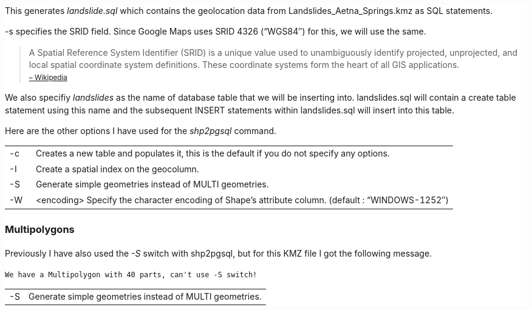 This generates _landslide.sql_ which contains the geolocation data from Landslides\_Aetna\_Springs.kmz as SQL statements.

-s specifies the SRID field. Since Google Maps uses SRID 4326 (“WGS84″) for this, we will use the same.

>  
> A Spatial Reference System Identifier (SRID) is a unique value used to unambiguously identify projected, unprojected, and local spatial coordinate system definitions. These coordinate systems form the heart of all GIS applications.  
> <small>[ – Wikipedia](https://en.wikipedia.org/wiki/SRID)</small>
> 

We also specifiy _landslides_ as the name of database table that we will be inserting into. landslides.sql will contain a create table statement using this name and the subsequent INSERT statements within landslides.sql will insert into this table.

Here are the other options I have used for the _shp2pgsql_ command.

<table>
<tr>
<td style="width: 30px">-c</td>
<td>Creates a new table and populates it, this is the default if you do not specify any options.</td>
</tr>
<tr>
<td>-I</td>
<td>Create a spatial index on the geocolumn.</td>
</tr>
<tr>
<td>-S</td>
<td>Generate simple geometries instead of MULTI geometries.</td>
</tr><tr>
<td>-W</td>
<td>&lt;encoding&gt; Specify the character encoding of Shape’s attribute column. (default : “WINDOWS-1252″)</td>
</tr>
</table>



### Multipolygons

Previously I have also used the _-S_ switch with shp2pgsql, but for this KMZ file I got the following message.

```
We have a Multipolygon with 40 parts, can't use -S switch!
```

<table>
<tr>
<td>-S</td>
<td>Generate simple geometries instead of MULTI geometries.</td>
</tr><tr>
</tr></table>
